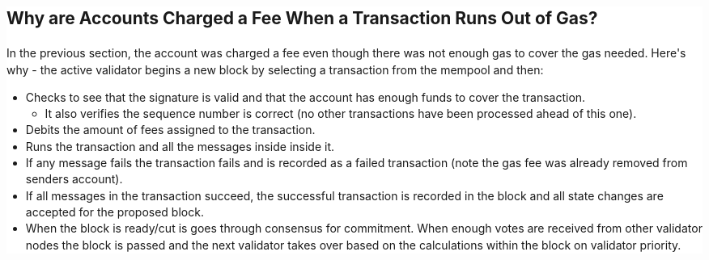 ## Why are Accounts Charged a Fee When a Transaction Runs Out of Gas?

In the previous section, the account was charged a fee even though there was not enough gas to cover the gas needed. Here's why - the active validator begins a new block by selecting a transaction from the mempool and then:

- Checks to see that the signature is valid and that the account has enough funds to cover the transaction.
  - It also verifies the sequence number is correct \(no other transactions have been processed ahead of this one\).
- Debits the amount of fees assigned to the transaction.
- Runs the transaction and all the messages inside inside it.
- If any message fails the transaction fails and is recorded as a failed transaction \(note the gas fee was already removed from senders account\).
- If all messages in the transaction succeed, the successful transaction is recorded in the block and all state changes are accepted for the proposed block.
- When the block is ready/cut is goes through consensus for commitment. When enough votes are received from other validator nodes the block is passed and the next validator takes over based on the calculations within the block on validator priority.
